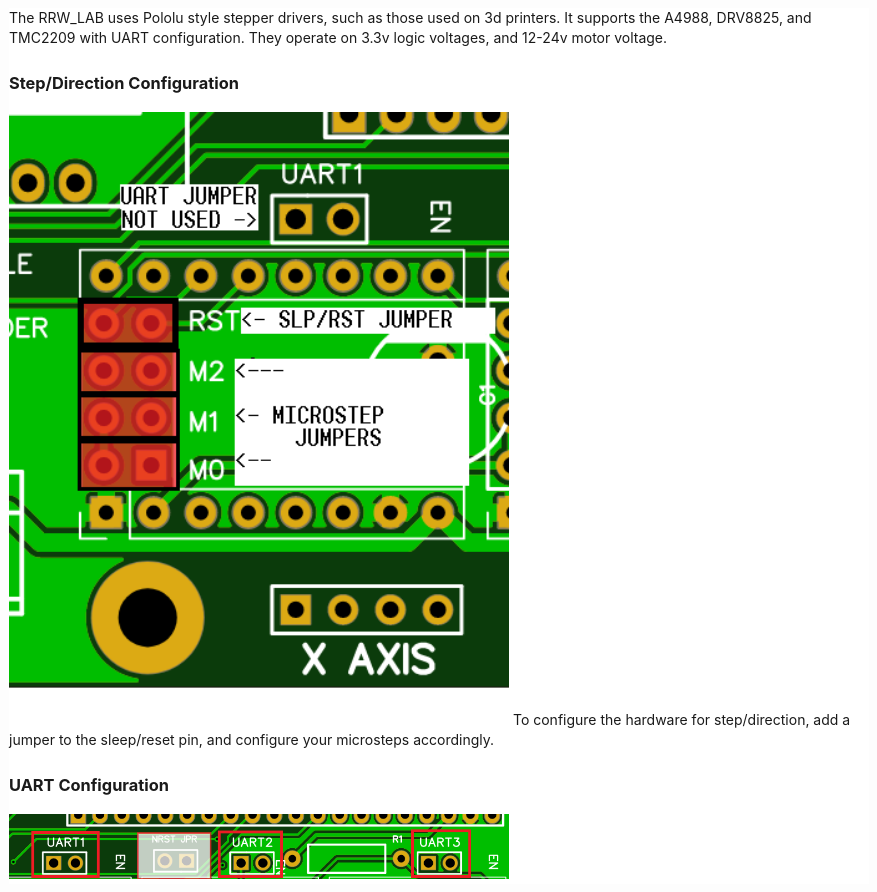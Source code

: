 The RRW_LAB uses Pololu style stepper drivers, such as those used on 3d printers. It supports the A4988, DRV8825, and TMC2209 with UART configuration. They operate on 3.3v logic voltages, and 12-24v motor voltage. 

### Step/Direction Configuration

<img src="/RRW_LAB_STEPSTICK/v0355/images/stepstick_sd.png" width="500">
To configure the hardware for step/direction, add a jumper to the sleep/reset pin, and configure your microsteps accordingly. 

### UART Configuration
<img src="/RRW_LAB_STEPSTICK/v0355/images/uart.png" width="500">
